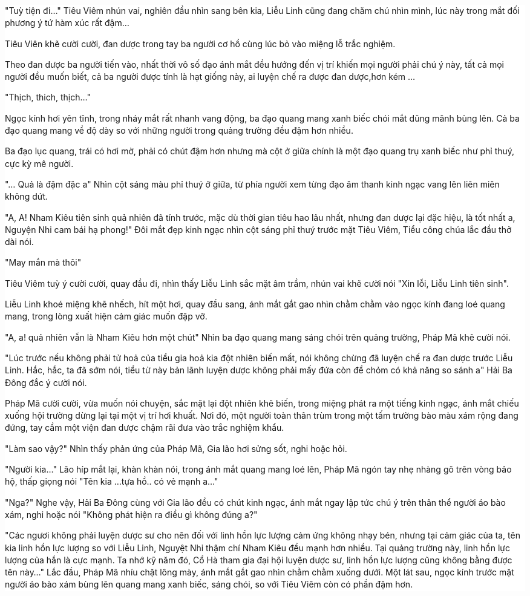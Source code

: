 "Tuỳ tiện đi…" Tiêu Viêm nhún vai, nghiên đầu nhìn sang bên kia, Liễu Linh cũng đang chăm chú nhìn mình, lúc này trong mắt đối phương ý tứ hàm xúc rất đậm…

Tiêu Viên khẽ cười cười, đan dược trong tay ba người cơ hồ cùng lúc bỏ vào miệng lỗ trắc nghiệm.

Theo đan dược ba người tiến vào, nhất thời vô số đạo ánh mắt đều hướng đến vị trí khiến mọi người phải chú ý này, tất cả mọi người đều muốn biết, cả ba người được tính là hạt giống này, ai luyện chế ra được đan dược,hơn kém …

"Thịch, thich, thịch…"

Ngọc kính hơi yên tĩnh, trong nháy mắt rất nhanh vang động, ba đạo quang mang xanh biếc chói mắt dũng mãnh bùng lên. Cả ba đạo quang mang về độ dày so với những người trong quảng trường đều đậm hơn nhiều.

Ba đạo lục quang, trái có hơi mờ, phải có chút đậm hơn nhưng mà cột ở giữa chính là một đạo quang trụ xanh biếc như phỉ thuý, cực kỳ mê người.

"… Quả là đậm đặc a" Nhìn cột sáng màu phỉ thuý ở giữa, từ phía người xem từng đạo âm thanh kinh ngạc vang lên liên miên không dứt.

"A, A! Nham Kiêu tiên sinh quả nhiên đã tính trước, mặc dù thời gian tiêu hao lâu nhất, nhưng đan dược lại đặc hiệu, là tốt nhất a, Nguyện Nhi cam bái hạ phong!" Đôi mắt đẹp kinh ngạc nhìn cột sáng phỉ thuý trước mặt Tiêu Viêm, Tiểu công chúa lắc đầu thở dài nói.

"May mắn mà thôi"

Tiêu Viêm tuỳ ý cười cười, quay đầu đi, nhìn thấy Liễu Linh sắc mặt âm trầm, nhún vai khẽ cười nói "Xin lỗi, Liễu Linh tiên sinh".

Liễu Linh khoé miệng khẽ nhếch, hít một hơi, quay đầu sang, ánh mắt gắt gao nhìn chằm chằm vào ngọc kính đang loé quang mang, trong lòng xuất hiện cảm giác muốn đập vỡ.

"A, a! quả nhiên vẫn là Nham Kiêu hơn một chút" Nhìn ba đạo quang mang sáng chói trên quảng trường, Pháp Mã khẽ cười nói.

"Lúc trước nếu không phải tử hoả của tiểu gia hoả kia đột nhiên biến mất, nói không chừng đã luyện chế ra đan dược trước Liễu Linh. Hắc, hắc, ta đã sớm nói, tiểu tử này bản lãnh luyện dược không phải mấy đứa còn để chỏm có khả năng so sánh a" Hải Ba Đông đắc ý cười nói.

Pháp Mã cười cười, vừa muốn nói chuyện, sắc mặt lại đột nhiên khẽ biến, trong miệng phát ra một tiếng kinh ngạc, ánh mắt chiếu xuống hội trường dừng lại tại một vị trí hơi khuất. Nơi đó, một người toàn thân trùm trong một tấm trường bào màu xám rộng đang đứng, tay cầm một viện đan dược chậm rãi đưa vào trắc nghiệm khẩu.

"Làm sao vậy?" Nhìn thấy phản ứng của Pháp Mã, Gia lão hơi sửng sốt, nghi hoặc hỏi.

"Người kia…" Lão híp mắt lại, khàn khàn nói, trong ánh mắt quang mang loé lên, Pháp Mã ngón tay nhẹ nhàng gõ trên vòng bảo hộ, thấp giọng nói "Tên kia …tựa hồ.. có vẻ mạnh a…"

"Nga?" Nghe vậy, Hải Ba Đông cùng với Gia lão đều có chút kinh ngạc, ánh mắt ngay lập tức chú ý trên thân thể người áo bào xám, nghi hoặc nói "Không phát hiện ra điều gì không đúng a?"

"Các ngươi không phải luyện dược sư cho nên đối với linh hồn lực lượng cảm ứng không nhạy bén, nhưng tại cảm giác của ta, tên kia linh hồn lực lượng so với Liễu Linh, Nguyệt Nhi thậm chí Nham Kiêu đều mạnh hơn nhiều. Tại quảng trường này, linh hồn lực lượng của hắn là cực mạnh. Ta nhớ kỹ năm đó, Cổ Hà tham gia đại hội luyện dược sư, linh hồn lực lượng cũng không bằng được tên này…" Lắc đầu, Pháp Mã nhíu chặt lông mày, ánh mắt gắt gao nhìn chằm chằm xuống dưới. Một lát sau, ngọc kính trước mặt người áo bào xám bùng lên quang mang xanh biếc, sáng chói, so với Tiêu Viêm còn có phần đậm hơn.
